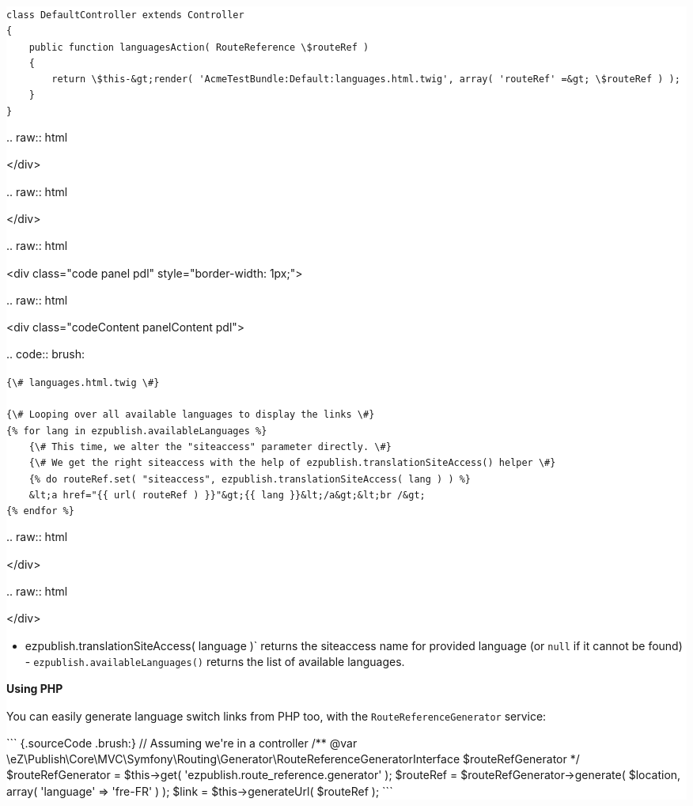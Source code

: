     class DefaultController extends Controller
    {
        public function languagesAction( RouteReference \$routeRef )
        {
            return \$this-&gt;render( 'AcmeTestBundle:Default:languages.html.twig', array( 'routeRef' =&gt; \$routeRef ) );
        }
    }

.. raw:: html

   &lt;/div&gt;

.. raw:: html

   &lt;/div&gt;

.. raw:: html

   &lt;div class="code panel pdl" style="border-width: 1px;"&gt;

.. raw:: html

   &lt;div class="codeContent panelContent pdl"&gt;

.. code:: brush:

    {\# languages.html.twig \#}

    {\# Looping over all available languages to display the links \#}
    {% for lang in ezpublish.availableLanguages %}
        {\# This time, we alter the "siteaccess" parameter directly. \#}
        {\# We get the right siteaccess with the help of ezpublish.translationSiteAccess() helper \#}
        {% do routeRef.set( "siteaccess", ezpublish.translationSiteAccess( lang ) ) %}
        &lt;a href="{{ url( routeRef ) }}"&gt;{{ lang }}&lt;/a&gt;&lt;br /&gt;
    {% endfor %}

.. raw:: html

   &lt;/div&gt;

.. raw:: html

   &lt;/div&gt;

-  ezpublish.translationSiteAccess( language )\` returns the siteaccess
name for provided language (or `null` if it cannot be found) -
`ezpublish.availableLanguages()` returns the list of available
languages.

**Using PHP**

You can easily generate language switch links from PHP too, with
the `RouteReferenceGenerator` service:

<div class="code panel pdl" style="border-width: 1px;">
<div class="codeContent panelContent pdl">
``` {.sourceCode .brush:}
// Assuming we're in a controller
/** @var \eZ\Publish\Core\MVC\Symfony\Routing\Generator\RouteReferenceGeneratorInterface $routeRefGenerator */
$routeRefGenerator = $this->get( 'ezpublish.route_reference.generator' );
$routeRef = $routeRefGenerator->generate( $location, array( 'language' => 'fre-FR' ) );
$link = $this->generateUrl( $routeRef );
```
